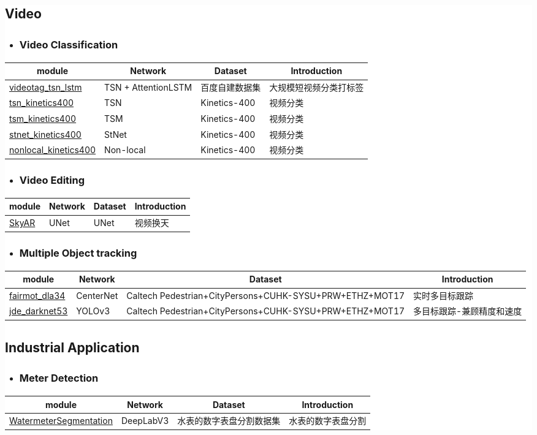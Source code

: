 ## Video
  - ### Video Classification

|module|Network|Dataset|Introduction|
|--|--|--|--|
|[videotag_tsn_lstm](video/classification/videotag_tsn_lstm)|TSN + AttentionLSTM|百度自建数据集|大规模短视频分类打标签|
|[tsn_kinetics400](video/classification/tsn_kinetics400)|TSN|Kinetics-400|视频分类|
|[tsm_kinetics400](video/classification/tsm_kinetics400)|TSM|Kinetics-400|视频分类|
|[stnet_kinetics400](video/classification/stnet_kinetics400)|StNet|Kinetics-400|视频分类|
|[nonlocal_kinetics400](video/classification/nonlocal_kinetics400)|Non-local|Kinetics-400|视频分类|


  - ### Video Editing

|module|Network|Dataset|Introduction|
|--|--|--|--|
|[SkyAR](video/Video_editing/SkyAR)|UNet|UNet|视频换天|

  - ### Multiple Object tracking

|module|Network|Dataset|Introduction|
|--|--|--|--|
|[fairmot_dla34](video/multiple_object_tracking/fairmot_dla34)|CenterNet|Caltech Pedestrian+CityPersons+CUHK-SYSU+PRW+ETHZ+MOT17|实时多目标跟踪|
|[jde_darknet53](video/multiple_object_tracking/jde_darknet53)|YOLOv3|Caltech Pedestrian+CityPersons+CUHK-SYSU+PRW+ETHZ+MOT17|多目标跟踪-兼顾精度和速度|

## Industrial Application

  - ### Meter Detection

|module|Network|Dataset|Introduction|
|--|--|--|--|
|[WatermeterSegmentation](image/semantic_segmentation/WatermeterSegmentation)|DeepLabV3|水表的数字表盘分割数据集|水表的数字表盘分割|
